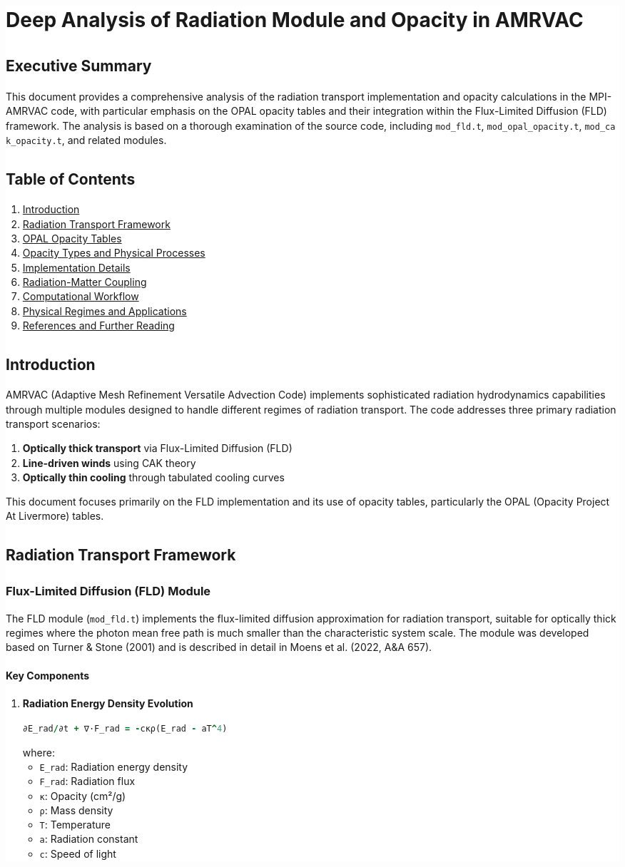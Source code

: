 # Deep Analysis of Radiation Module and Opacity in AMRVAC

## Executive Summary

This document provides a comprehensive analysis of the radiation transport implementation and opacity calculations in the MPI-AMRVAC code, with particular emphasis on the OPAL opacity tables and their integration within the Flux-Limited Diffusion (FLD) framework. The analysis is based on a thorough examination of the source code, including `mod_fld.t`, `mod_opal_opacity.t`, `mod_cak_opacity.t`, and related modules.

## Table of Contents

1. [Introduction](#introduction)
2. [Radiation Transport Framework](#radiation-transport-framework)
3. [OPAL Opacity Tables](#opal-opacity-tables)
4. [Opacity Types and Physical Processes](#opacity-types-and-physical-processes)
5. [Implementation Details](#implementation-details)
6. [Radiation-Matter Coupling](#radiation-matter-coupling)
7. [Computational Workflow](#computational-workflow)
8. [Physical Regimes and Applications](#physical-regimes-and-applications)
9. [References and Further Reading](#references-and-further-reading)

## Introduction

AMRVAC (Adaptive Mesh Refinement Versatile Advection Code) implements sophisticated radiation hydrodynamics capabilities through multiple modules designed to handle different regimes of radiation transport. The code addresses three primary radiation transport scenarios:

1. **Optically thick transport** via Flux-Limited Diffusion (FLD)
2. **Line-driven winds** using CAK theory
3. **Optically thin cooling** through tabulated cooling curves

This document focuses primarily on the FLD implementation and its use of opacity tables, particularly the OPAL (Opacity Project At Livermore) tables.

## Radiation Transport Framework

### Flux-Limited Diffusion (FLD) Module

The FLD module (`mod_fld.t`) implements the flux-limited diffusion approximation for radiation transport, suitable for optically thick regimes where the photon mean free path is much smaller than the characteristic system scale. The module was developed based on Turner & Stone (2001) and is described in detail in Moens et al. (2022, A&A 657).

#### Key Components

1. **Radiation Energy Density Evolution**
   ```fortran
   ∂E_rad/∂t + ∇·F_rad = -cκρ(E_rad - aT^4)
   ```
   where:
   - `E_rad`: Radiation energy density
   - `F_rad`: Radiation flux
   - `κ`: Opacity (cm²/g)
   - `ρ`: Mass density
   - `T`: Temperature
   - `a`: Radiation constant
   - `c`: Speed of light
